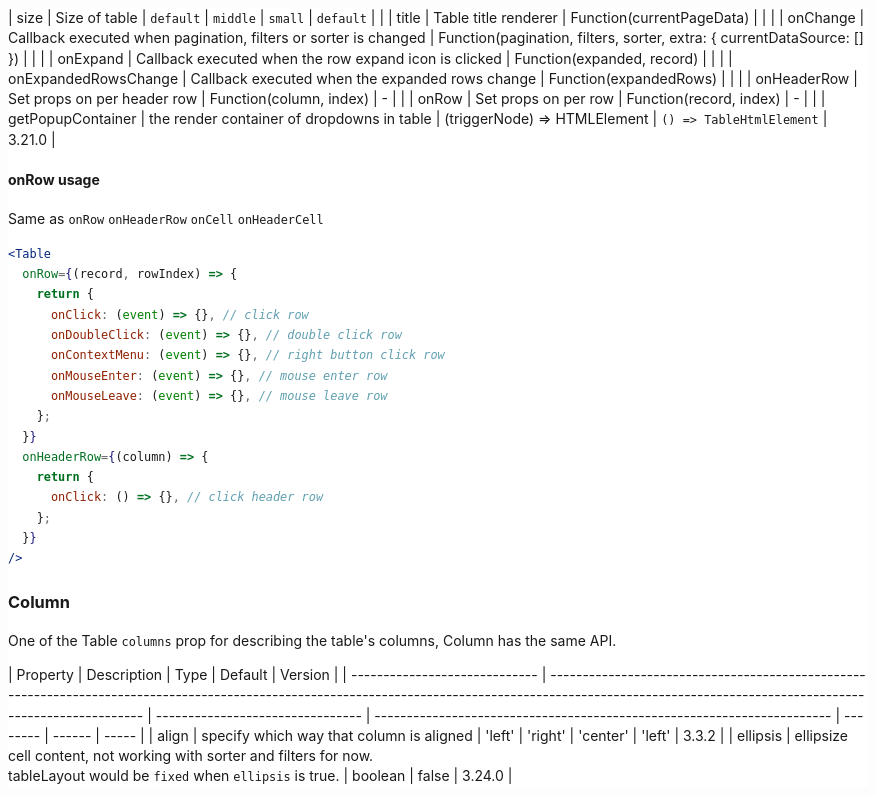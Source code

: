 | size                   | Size of table                                                                                                                                                       | `default`                                                                | `middle`                                                                                                                                                                 | `small` | `default`                                                                |        |
| title                  | Table title renderer                                                                                                                                                | Function(currentPageData)                                                |                                                                                                                                                                          |         |
| onChange               | Callback executed when pagination, filters or sorter is changed                                                                                                     | Function(pagination, filters, sorter, extra: { currentDataSource: \[] }) |                                                                                                                                                                          |         |
| onExpand               | Callback executed when the row expand icon is clicked                                                                                                               | Function(expanded, record)                                               |                                                                                                                                                                          |         |
| onExpandedRowsChange   | Callback executed when the expanded rows change                                                                                                                     | Function(expandedRows)                                                   |                                                                                                                                                                          |         |
| onHeaderRow            | Set props on per header row                                                                                                                                         | Function(column, index)                                                  | -                                                                                                                                                                        |         |
| onRow                  | Set props on per row                                                                                                                                                | Function(record, index)                                                  | -                                                                                                                                                                        |         |
| getPopupContainer      | the render container of dropdowns in table                                                                                                                          | (triggerNode) => HTMLElement                                             | `() => TableHtmlElement`                                                                                                                                                 | 3.21.0  |

#### onRow usage

Same as `onRow` `onHeaderRow` `onCell` `onHeaderCell`

```jsx
<Table
  onRow={(record, rowIndex) => {
    return {
      onClick: (event) => {}, // click row
      onDoubleClick: (event) => {}, // double click row
      onContextMenu: (event) => {}, // right button click row
      onMouseEnter: (event) => {}, // mouse enter row
      onMouseLeave: (event) => {}, // mouse leave row
    };
  }}
  onHeaderRow={(column) => {
    return {
      onClick: () => {}, // click header row
    };
  }}
/>
```

### Column

One of the Table `columns` prop for describing the table's columns, Column has the same API.

| Property                      | Description                                                                                                                                                                                                 | Type                             | Default                                                                 | Version  |
| ----------------------------- | ----------------------------------------------------------------------------------------------------------------------------------------------------------------------------------------------------------- | -------------------------------- | ----------------------------------------------------------------------- | -------- | ------ | ----- |
| align                         | specify which way that column is aligned                                                                                                                                                                    | 'left'                           | 'right'                                                                 | 'center' | 'left' | 3.3.2 |
| ellipsis                      | ellipsize cell content, not working with sorter and filters for now.<br />tableLayout would be `fixed` when `ellipsis` is true.                                                                             | boolean                          | false                                                                   | 3.24.0   |